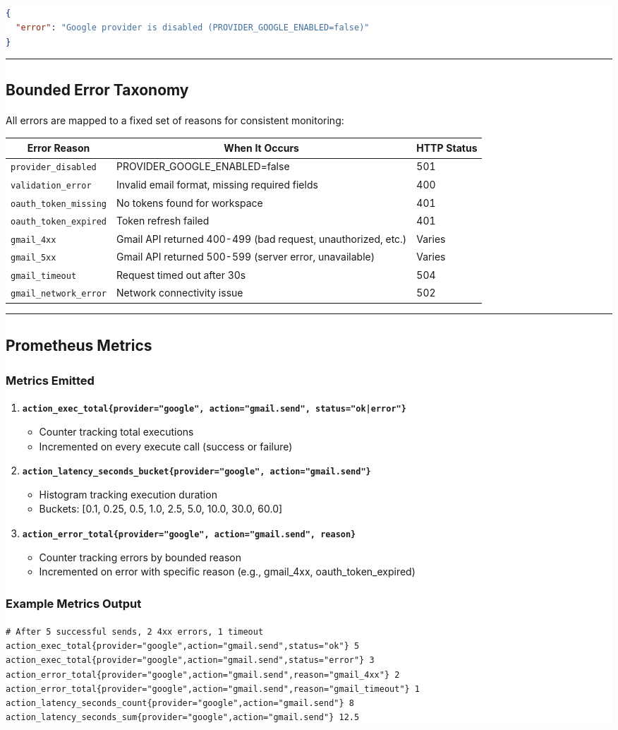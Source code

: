 ```json
{
  "error": "Google provider is disabled (PROVIDER_GOOGLE_ENABLED=false)"
}
```

---

## Bounded Error Taxonomy

All errors are mapped to a fixed set of reasons for consistent monitoring:

| Error Reason | When It Occurs | HTTP Status |
|--------------|----------------|-------------|
| `provider_disabled` | PROVIDER_GOOGLE_ENABLED=false | 501 |
| `validation_error` | Invalid email format, missing required fields | 400 |
| `oauth_token_missing` | No tokens found for workspace | 401 |
| `oauth_token_expired` | Token refresh failed | 401 |
| `gmail_4xx` | Gmail API returned 400-499 (bad request, unauthorized, etc.) | Varies |
| `gmail_5xx` | Gmail API returned 500-599 (server error, unavailable) | Varies |
| `gmail_timeout` | Request timed out after 30s | 504 |
| `gmail_network_error` | Network connectivity issue | 502 |

---

## Prometheus Metrics

### Metrics Emitted

1. **`action_exec_total{provider="google", action="gmail.send", status="ok|error"}`**
   - Counter tracking total executions
   - Incremented on every execute call (success or failure)

2. **`action_latency_seconds_bucket{provider="google", action="gmail.send"}`**
   - Histogram tracking execution duration
   - Buckets: [0.1, 0.25, 0.5, 1.0, 2.5, 5.0, 10.0, 30.0, 60.0]

3. **`action_error_total{provider="google", action="gmail.send", reason}`**
   - Counter tracking errors by bounded reason
   - Incremented on error with specific reason (e.g., gmail_4xx, oauth_token_expired)

### Example Metrics Output

```
# After 5 successful sends, 2 4xx errors, 1 timeout
action_exec_total{provider="google",action="gmail.send",status="ok"} 5
action_exec_total{provider="google",action="gmail.send",status="error"} 3
action_error_total{provider="google",action="gmail.send",reason="gmail_4xx"} 2
action_error_total{provider="google",action="gmail.send",reason="gmail_timeout"} 1
action_latency_seconds_count{provider="google",action="gmail.send"} 8
action_latency_seconds_sum{provider="google",action="gmail.send"} 12.5
```
